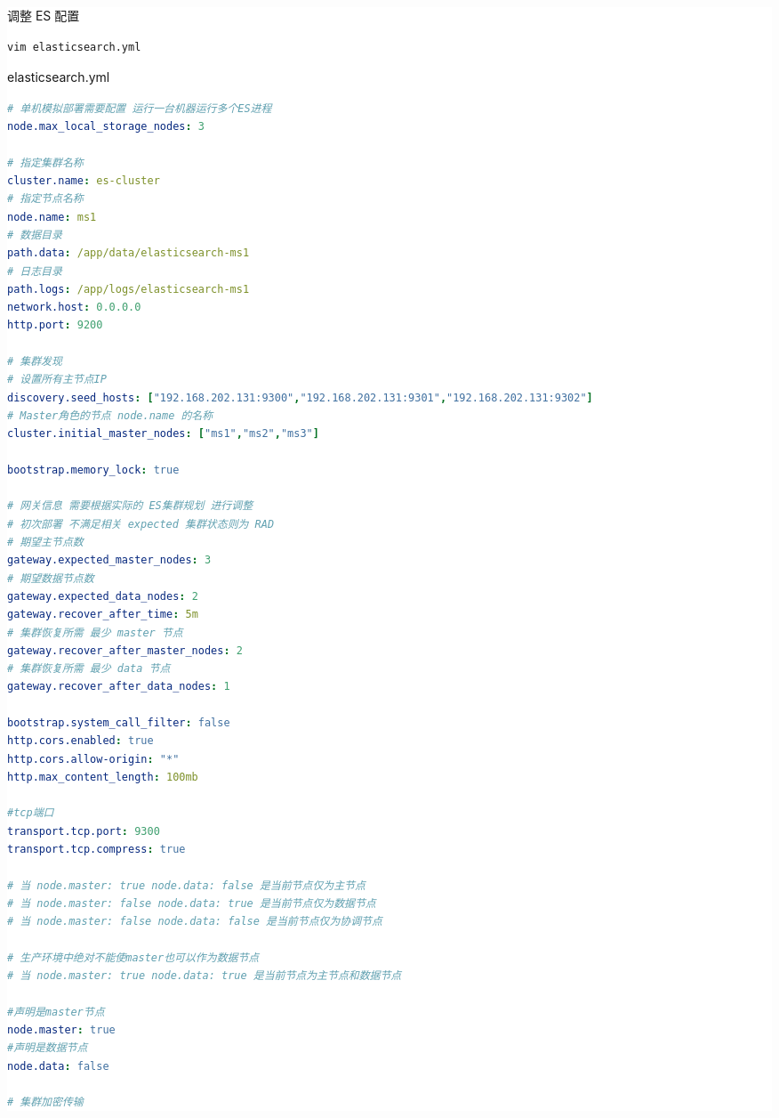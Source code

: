 调整 ES 配置

```bash
vim elasticsearch.yml
```

elasticsearch.yml

```yaml
# 单机模拟部署需要配置 运行一台机器运行多个ES进程
node.max_local_storage_nodes: 3

# 指定集群名称
cluster.name: es-cluster
# 指定节点名称
node.name: ms1
# 数据目录
path.data: /app/data/elasticsearch-ms1
# 日志目录
path.logs: /app/logs/elasticsearch-ms1
network.host: 0.0.0.0
http.port: 9200

# 集群发现
# 设置所有主节点IP
discovery.seed_hosts: ["192.168.202.131:9300","192.168.202.131:9301","192.168.202.131:9302"]
# Master角色的节点 node.name 的名称  
cluster.initial_master_nodes: ["ms1","ms2","ms3"]

bootstrap.memory_lock: true

# 网关信息 需要根据实际的 ES集群规划 进行调整
# 初次部署 不满足相关 expected 集群状态则为 RAD
# 期望主节点数
gateway.expected_master_nodes: 3
# 期望数据节点数
gateway.expected_data_nodes: 2
gateway.recover_after_time: 5m
# 集群恢复所需 最少 master 节点
gateway.recover_after_master_nodes: 2
# 集群恢复所需 最少 data 节点
gateway.recover_after_data_nodes: 1

bootstrap.system_call_filter: false
http.cors.enabled: true
http.cors.allow-origin: "*"
http.max_content_length: 100mb

#tcp端口
transport.tcp.port: 9300
transport.tcp.compress: true

# 当 node.master: true node.data: false 是当前节点仅为主节点
# 当 node.master: false node.data: true 是当前节点仅为数据节点
# 当 node.master: false node.data: false 是当前节点仅为协调节点

# 生产环境中绝对不能使master也可以作为数据节点 
# 当 node.master: true node.data: true 是当前节点为主节点和数据节点

#声明是master节点
node.master: true
#声明是数据节点
node.data: false

# 集群加密传输
```